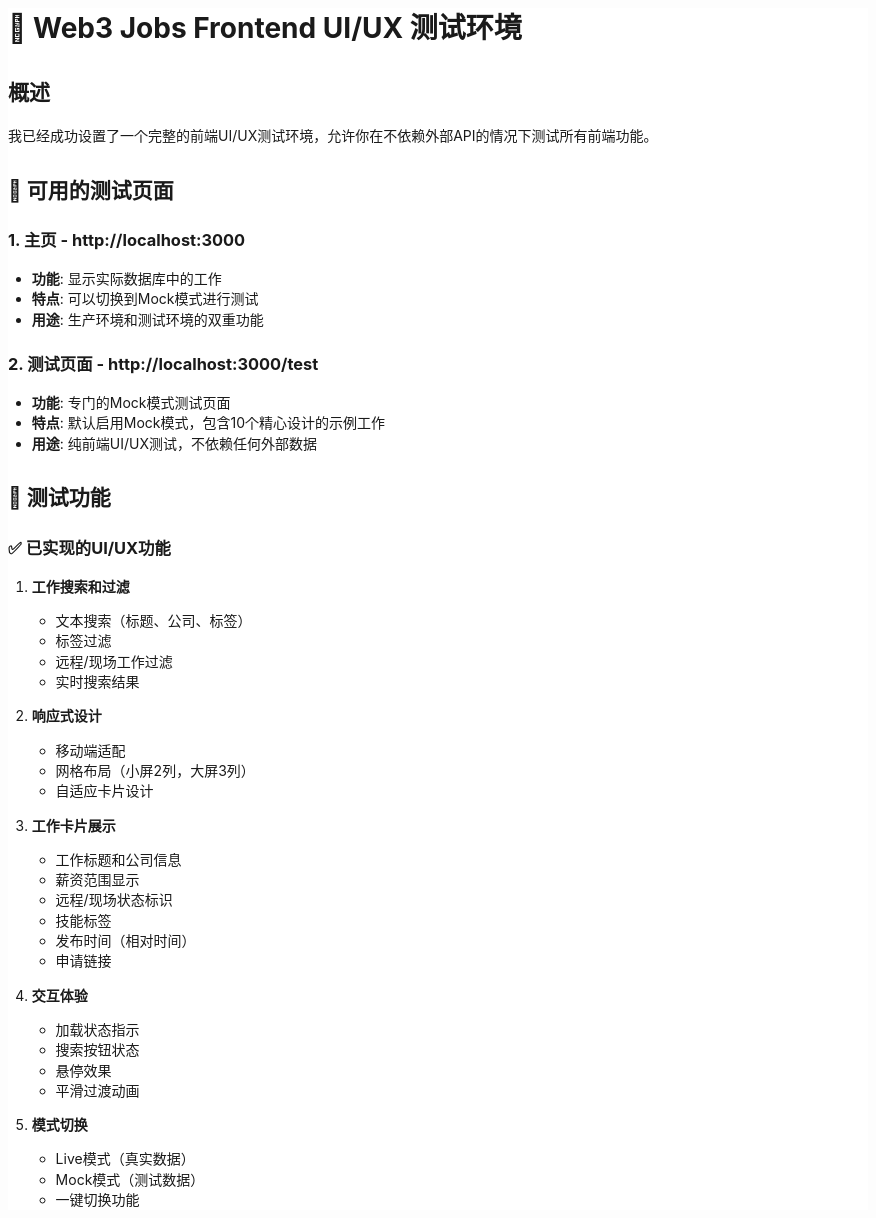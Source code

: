 # 🧪 Web3 Jobs Frontend UI/UX 测试环境

## 概述

我已经成功设置了一个完整的前端UI/UX测试环境，允许你在不依赖外部API的情况下测试所有前端功能。

## 🚀 可用的测试页面

### 1. 主页 - http://localhost:3000
- **功能**: 显示实际数据库中的工作
- **特点**: 可以切换到Mock模式进行测试
- **用途**: 生产环境和测试环境的双重功能

### 2. 测试页面 - http://localhost:3000/test  
- **功能**: 专门的Mock模式测试页面
- **特点**: 默认启用Mock模式，包含10个精心设计的示例工作
- **用途**: 纯前端UI/UX测试，不依赖任何外部数据

## 🎯 测试功能

### ✅ 已实现的UI/UX功能

1. **工作搜索和过滤**
   - 文本搜索（标题、公司、标签）
   - 标签过滤
   - 远程/现场工作过滤
   - 实时搜索结果

2. **响应式设计**
   - 移动端适配
   - 网格布局（小屏2列，大屏3列）
   - 自适应卡片设计

3. **工作卡片展示**
   - 工作标题和公司信息
   - 薪资范围显示
   - 远程/现场状态标识
   - 技能标签
   - 发布时间（相对时间）
   - 申请链接

4. **交互体验**
   - 加载状态指示
   - 搜索按钮状态
   - 悬停效果
   - 平滑过渡动画

5. **模式切换**
   - Live模式（真实数据）
   - Mock模式（测试数据）
   - 一键切换功能
